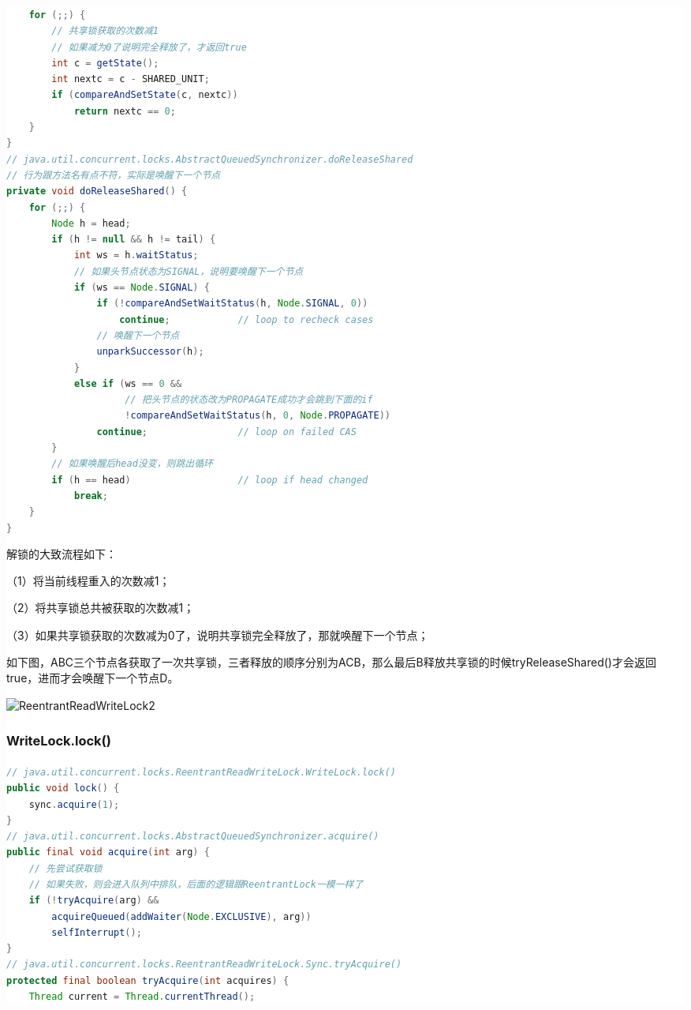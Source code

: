 ```java
    for (;;) {
        // 共享锁获取的次数减1
        // 如果减为0了说明完全释放了，才返回true
        int c = getState();
        int nextc = c - SHARED_UNIT;
        if (compareAndSetState(c, nextc))
            return nextc == 0;
    }
}
// java.util.concurrent.locks.AbstractQueuedSynchronizer.doReleaseShared
// 行为跟方法名有点不符，实际是唤醒下一个节点
private void doReleaseShared() {
    for (;;) {
        Node h = head;
        if (h != null && h != tail) {
            int ws = h.waitStatus;
            // 如果头节点状态为SIGNAL，说明要唤醒下一个节点
            if (ws == Node.SIGNAL) {
                if (!compareAndSetWaitStatus(h, Node.SIGNAL, 0))
                    continue;            // loop to recheck cases
                // 唤醒下一个节点
                unparkSuccessor(h);
            }
            else if (ws == 0 &&
                     // 把头节点的状态改为PROPAGATE成功才会跳到下面的if
                     !compareAndSetWaitStatus(h, 0, Node.PROPAGATE))
                continue;                // loop on failed CAS
        }
        // 如果唤醒后head没变，则跳出循环
        if (h == head)                   // loop if head changed
            break;
    }
}
```

解锁的大致流程如下：

（1）将当前线程重入的次数减1；

（2）将共享锁总共被获取的次数减1；

（3）如果共享锁获取的次数减为0了，说明共享锁完全释放了，那就唤醒下一个节点；

如下图，ABC三个节点各获取了一次共享锁，三者释放的顺序分别为ACB，那么最后B释放共享锁的时候tryReleaseShared()才会返回true，进而才会唤醒下一个节点D。

![ReentrantReadWriteLock2](https://gitee.com/alan-tang-tt/yuan/raw/master/死磕%20java同步系列/resource/ReentrantReadWriteLock2.png)

### WriteLock.lock()

```java
// java.util.concurrent.locks.ReentrantReadWriteLock.WriteLock.lock()
public void lock() {
    sync.acquire(1);
}
// java.util.concurrent.locks.AbstractQueuedSynchronizer.acquire()
public final void acquire(int arg) {
    // 先尝试获取锁
    // 如果失败，则会进入队列中排队，后面的逻辑跟ReentrantLock一模一样了
    if (!tryAcquire(arg) &&
        acquireQueued(addWaiter(Node.EXCLUSIVE), arg))
        selfInterrupt();
}
// java.util.concurrent.locks.ReentrantReadWriteLock.Sync.tryAcquire()
protected final boolean tryAcquire(int acquires) {
    Thread current = Thread.currentThread();
```